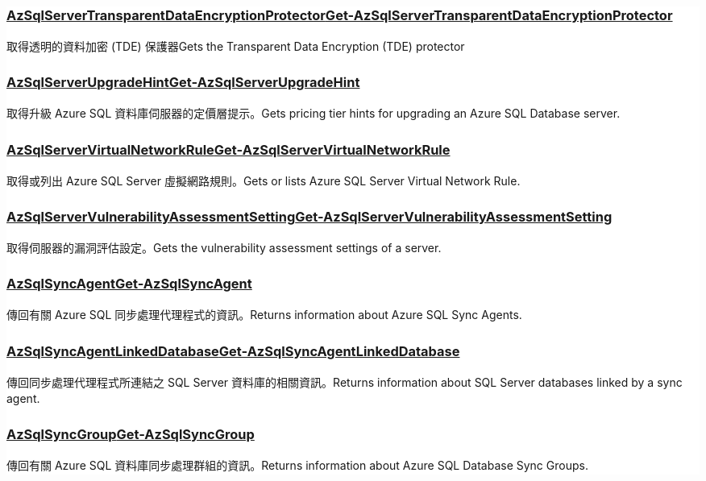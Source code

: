 ### [<span data-ttu-id="c7b8b-261">AzSqlServerTransparentDataEncryptionProtector</span><span class="sxs-lookup"><span data-stu-id="c7b8b-261">Get-AzSqlServerTransparentDataEncryptionProtector</span></span>](Get-AzSqlServerTransparentDataEncryptionProtector.md)
<span data-ttu-id="c7b8b-262">取得透明的資料加密 (TDE) 保護器</span><span class="sxs-lookup"><span data-stu-id="c7b8b-262">Gets the Transparent Data Encryption (TDE) protector</span></span>

### [<span data-ttu-id="c7b8b-263">AzSqlServerUpgradeHint</span><span class="sxs-lookup"><span data-stu-id="c7b8b-263">Get-AzSqlServerUpgradeHint</span></span>](Get-AzSqlServerUpgradeHint.md)
<span data-ttu-id="c7b8b-264">取得升級 Azure SQL 資料庫伺服器的定價層提示。</span><span class="sxs-lookup"><span data-stu-id="c7b8b-264">Gets pricing tier hints for upgrading an Azure SQL Database server.</span></span>

### [<span data-ttu-id="c7b8b-265">AzSqlServerVirtualNetworkRule</span><span class="sxs-lookup"><span data-stu-id="c7b8b-265">Get-AzSqlServerVirtualNetworkRule</span></span>](Get-AzSqlServerVirtualNetworkRule.md)
<span data-ttu-id="c7b8b-266">取得或列出 Azure SQL Server 虛擬網路規則。</span><span class="sxs-lookup"><span data-stu-id="c7b8b-266">Gets or lists Azure SQL Server Virtual Network Rule.</span></span>

### [<span data-ttu-id="c7b8b-267">AzSqlServerVulnerabilityAssessmentSetting</span><span class="sxs-lookup"><span data-stu-id="c7b8b-267">Get-AzSqlServerVulnerabilityAssessmentSetting</span></span>](Get-AzSqlServerVulnerabilityAssessmentSetting.md)
<span data-ttu-id="c7b8b-268">取得伺服器的漏洞評估設定。</span><span class="sxs-lookup"><span data-stu-id="c7b8b-268">Gets the vulnerability assessment settings of a server.</span></span>

### [<span data-ttu-id="c7b8b-269">AzSqlSyncAgent</span><span class="sxs-lookup"><span data-stu-id="c7b8b-269">Get-AzSqlSyncAgent</span></span>](Get-AzSqlSyncAgent.md)
<span data-ttu-id="c7b8b-270">傳回有關 Azure SQL 同步處理代理程式的資訊。</span><span class="sxs-lookup"><span data-stu-id="c7b8b-270">Returns information about Azure SQL Sync Agents.</span></span>

### [<span data-ttu-id="c7b8b-271">AzSqlSyncAgentLinkedDatabase</span><span class="sxs-lookup"><span data-stu-id="c7b8b-271">Get-AzSqlSyncAgentLinkedDatabase</span></span>](Get-AzSqlSyncAgentLinkedDatabase.md)
<span data-ttu-id="c7b8b-272">傳回同步處理代理程式所連結之 SQL Server 資料庫的相關資訊。</span><span class="sxs-lookup"><span data-stu-id="c7b8b-272">Returns information about SQL Server databases linked by a sync agent.</span></span>

### [<span data-ttu-id="c7b8b-273">AzSqlSyncGroup</span><span class="sxs-lookup"><span data-stu-id="c7b8b-273">Get-AzSqlSyncGroup</span></span>](Get-AzSqlSyncGroup.md)
<span data-ttu-id="c7b8b-274">傳回有關 Azure SQL 資料庫同步處理群組的資訊。</span><span class="sxs-lookup"><span data-stu-id="c7b8b-274">Returns information about Azure SQL Database Sync Groups.</span></span>
